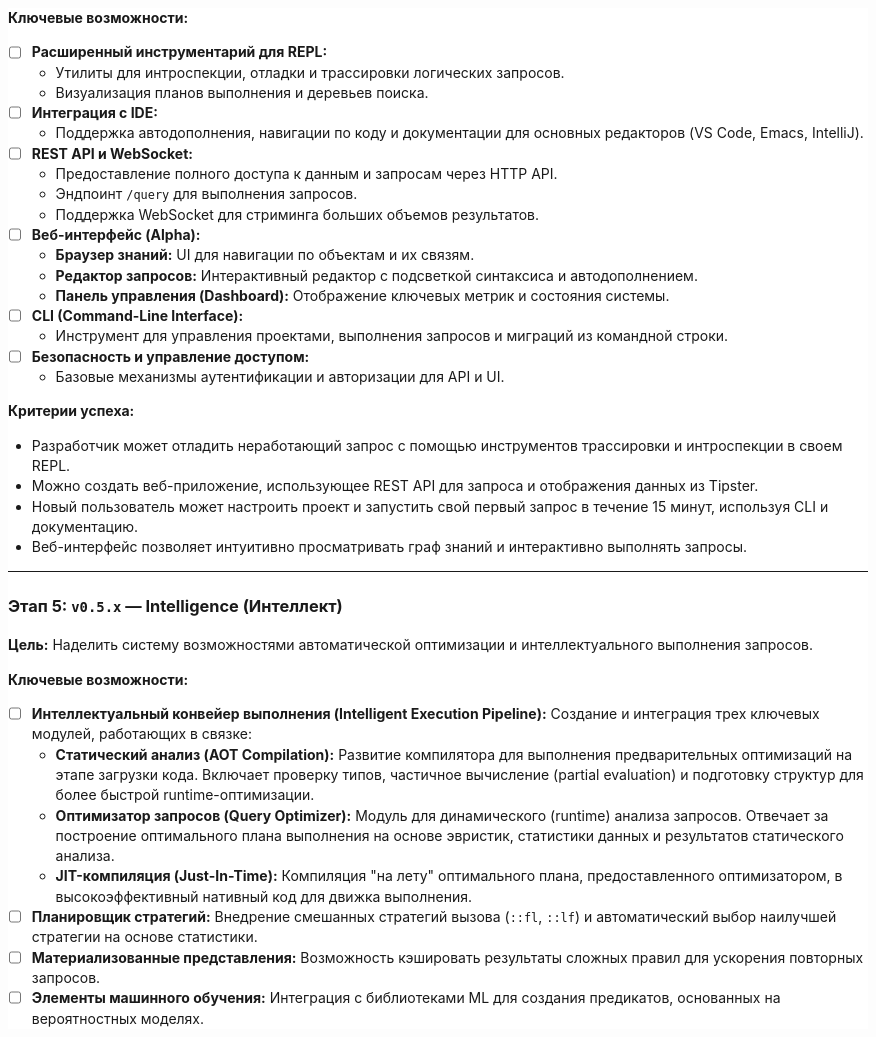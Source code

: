 **Ключевые возможности:**
*   [ ] **Расширенный инструментарий для REPL:**
    *   Утилиты для интроспекции, отладки и трассировки логических запросов.
    *   Визуализация планов выполнения и деревьев поиска.
*   [ ] **Интеграция с IDE:**
    *   Поддержка автодополнения, навигации по коду и документации для основных редакторов (VS Code, Emacs, IntelliJ).
*   [ ] **REST API и WebSocket:**
    *   Предоставление полного доступа к данным и запросам через HTTP API.
    *   Эндпоинт `/query` для выполнения запросов.
    *   Поддержка WebSocket для стриминга больших объемов результатов.
*   [ ] **Веб-интерфейс (Alpha):**
    *   **Браузер знаний:** UI для навигации по объектам и их связям.
    *   **Редактор запросов:** Интерактивный редактор с подсветкой синтаксиса и автодополнением.
    *   **Панель управления (Dashboard):** Отображение ключевых метрик и состояния системы.
*   [ ] **CLI (Command-Line Interface):**
    *   Инструмент для управления проектами, выполнения запросов и миграций из командной строки.
*   [ ] **Безопасность и управление доступом:**
    *   Базовые механизмы аутентификации и авторизации для API и UI.

**Критерии успеха:**
*   Разработчик может отладить неработающий запрос с помощью инструментов трассировки и интроспекции в своем REPL.
*   Можно создать веб-приложение, использующее REST API для запроса и отображения данных из Tipster.
*   Новый пользователь может настроить проект и запустить свой первый запрос в течение 15 минут, используя CLI и документацию.
*   Веб-интерфейс позволяет интуитивно просматривать граф знаний и интерактивно выполнять запросы.

---

### Этап 5: `v0.5.x` — Intelligence (Интеллект)
**Цель:** Наделить систему возможностями автоматической оптимизации и интеллектуального выполнения запросов.

**Ключевые возможности:**
*   [ ] **Интеллектуальный конвейер выполнения (Intelligent Execution Pipeline):** Создание и интеграция трех ключевых модулей, работающих в связке:
    *   **Статический анализ (AOT Compilation):** Развитие компилятора для выполнения предварительных оптимизаций на этапе загрузки кода. Включает проверку типов, частичное вычисление (partial evaluation) и подготовку структур для более быстрой runtime-оптимизации.
    *   **Оптимизатор запросов (Query Optimizer):** Модуль для динамического (runtime) анализа запросов. Отвечает за построение оптимального плана выполнения на основе эвристик, статистики данных и результатов статического анализа.
    *   **JIT-компиляция (Just-In-Time):** Компиляция "на лету" оптимального плана, предоставленного оптимизатором, в высокоэффективный нативный код для движка выполнения.
*   [ ] **Планировщик стратегий:** Внедрение смешанных стратегий вызова (`::fl`, `::lf`) и автоматический выбор наилучшей стратегии на основе статистики.
*   [ ] **Материализованные представления:** Возможность кэшировать результаты сложных правил для ускорения повторных запросов.
*   [ ] **Элементы машинного обучения:** Интеграция с библиотеками ML для создания предикатов, основанных на вероятностных моделях.
